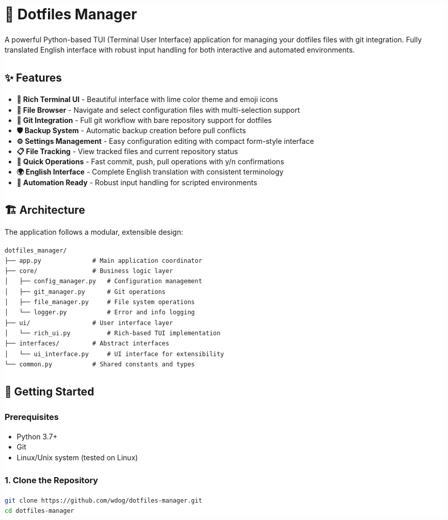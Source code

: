 # 🐉 Dotfiles Manager

A powerful Python-based TUI (Terminal User Interface) application for managing your dotfiles files with git integration. Fully translated English interface with robust input handling for both interactive and automated environments.

## ✨ Features

- **🎨 Rich Terminal UI** - Beautiful interface with lime color theme and emoji icons
- **📁 File Browser** - Navigate and select configuration files with multi-selection support
- **🔄 Git Integration** - Full git workflow with bare repository support for dotfiles
- **🛡️ Backup System** - Automatic backup creation before pull conflicts
- **⚙️ Settings Management** - Easy configuration editing with compact form-style interface
- **📋 File Tracking** - View tracked files and current repository status
- **🚀 Quick Operations** - Fast commit, push, pull operations with y/n confirmations
- **🌍 English Interface** - Complete English translation with consistent terminology
- **🤖 Automation Ready** - Robust input handling for scripted environments

## 🏗️ Architecture

The application follows a modular, extensible design:

```
dotfiles_manager/
├── app.py              # Main application coordinator
├── core/               # Business logic layer
│   ├── config_manager.py   # Configuration management
│   ├── git_manager.py      # Git operations
│   ├── file_manager.py     # File system operations
│   └── logger.py           # Error and info logging
├── ui/                 # User interface layer
│   └── rich_ui.py          # Rich-based TUI implementation
├── interfaces/         # Abstract interfaces
│   └── ui_interface.py     # UI interface for extensibility
└── common.py           # Shared constants and types
```

## 🚀 Getting Started

### Prerequisites

- Python 3.7+
- Git
- Linux/Unix system (tested on Linux)

### 1. Clone the Repository

```bash
git clone https://github.com/wdog/dotfiles-manager.git
cd dotfiles-manager
```
